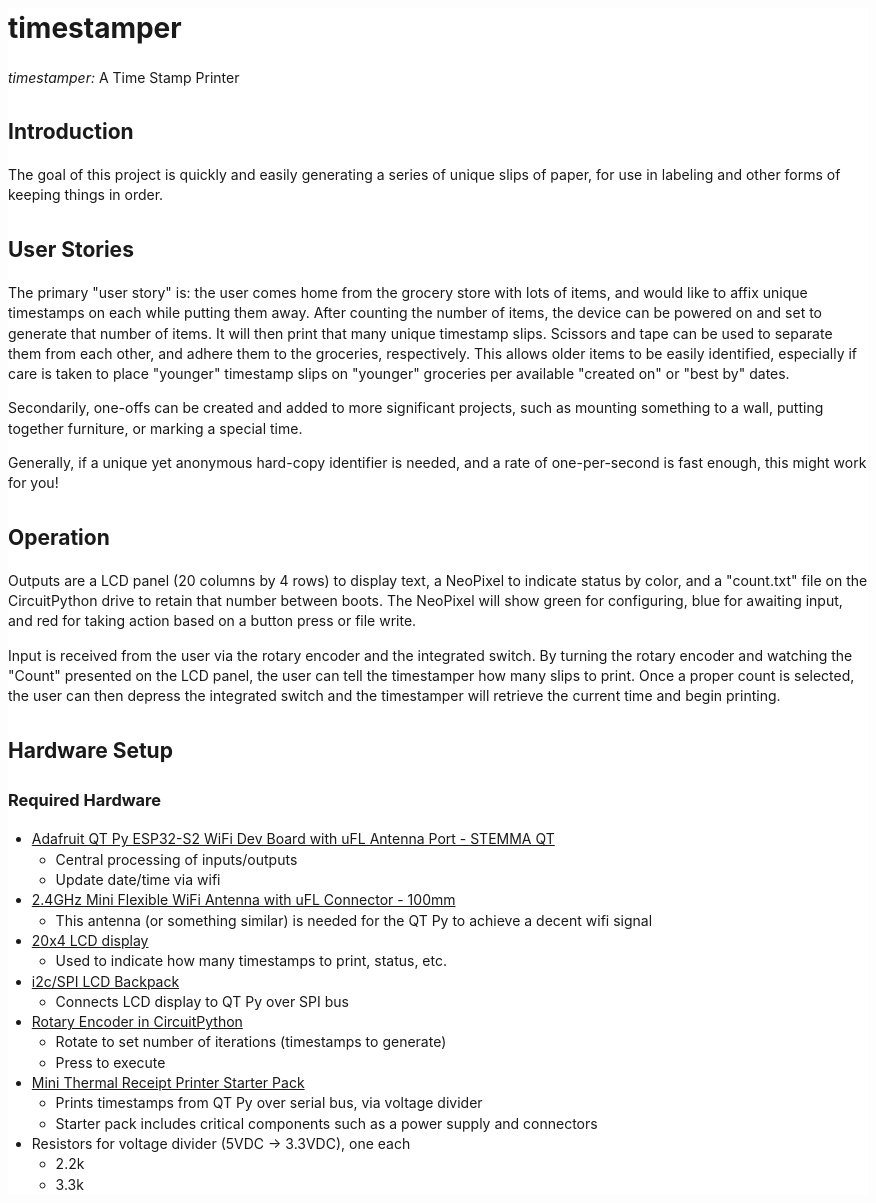 # timestamper

*timestamper:* A Time Stamp Printer

## Introduction

The goal of this project is quickly and easily generating a series of unique slips of paper, for use in labeling and other forms of keeping things in order.

## User Stories

The primary "user story" is: the user comes home from the grocery store with lots of items, and would like to affix unique timestamps on each while putting them away.  After counting the number of items, the device can be powered on and set to generate that number of items. It will then print that many unique timestamp slips.  Scissors and tape can be used to separate them from each other, and adhere them to the groceries, respectively.  This allows older items to be easily identified, especially if care is taken to place "younger" timestamp slips on "younger" groceries per available "created on" or "best by" dates.

Secondarily, one-offs can be created and added to more significant projects, such as mounting something to a wall, putting together furniture, or marking a special time.

Generally, if a unique yet anonymous hard-copy identifier is needed, and a rate of one-per-second is fast enough, this might work for you!

## Operation

Outputs are a LCD panel (20 columns by 4 rows) to display text, a NeoPixel to indicate status by color, and a "count.txt" file on the CircuitPython drive to retain that number between boots.  The NeoPixel will show green for configuring, blue for awaiting input, and red for taking action based on a button press or file write.

Input is received from the user via the rotary encoder and the integrated switch.  By turning the rotary encoder and watching the "Count" presented on the LCD panel, the user can tell the timestamper how many slips to print.  Once a proper count is selected, the user can then depress the integrated switch and the timestamper will retrieve the current time and begin printing.

## Hardware Setup

### Required Hardware

* [Adafruit QT Py ESP32-S2 WiFi Dev Board with uFL Antenna Port - STEMMA QT](https://www.adafruit.com/product/5348)
  * Central processing of inputs/outputs
  * Update date/time via wifi
* [2.4GHz Mini Flexible WiFi Antenna with uFL Connector - 100mm](https://www.adafruit.com/product/2308)
  * This antenna (or something similar) is needed for the QT Py to achieve a decent wifi signal
* [20x4 LCD display](https://www.adafruit.com/product/198)
  * Used to indicate how many timestamps to print, status, etc.
* [i2c/SPI LCD Backpack](https://www.adafruit.com/product/292)
  * Connects LCD display to QT Py over SPI bus
* [Rotary Encoder in CircuitPython](https://www.adafruit.com/product/377)
  * Rotate to set number of iterations (timestamps to generate)
  * Press to execute
* [Mini Thermal Receipt Printer Starter Pack](https://www.adafruit.com/product/600)
  * Prints timestamps from QT Py over serial bus, via voltage divider
  * Starter pack includes critical components such as a power supply and connectors
* Resistors for voltage divider (5VDC -> 3.3VDC), one each
  * 2.2k
  * 3.3k

